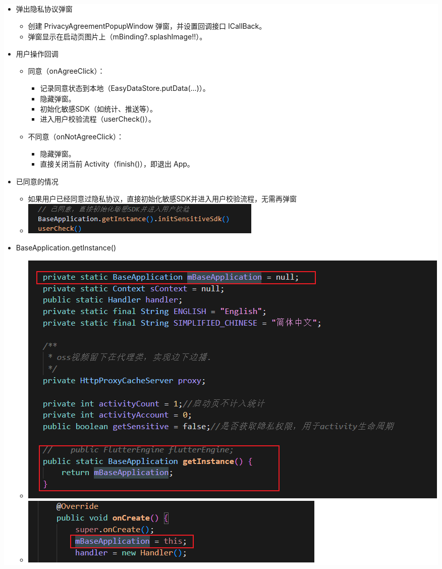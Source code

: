   - 弹出隐私协议弹窗
    - 创建 PrivacyAgreementPopupWindow 弹窗，并设置回调接口 ICallBack。
    - 弹窗显示在启动页图片上（mBinding?.splashImage!!）。

  - 用户操作回调
    - 同意（onAgreeClick）：
      - 记录同意状态到本地（EasyDataStore.putData(...)）。
      - 隐藏弹窗。
      - 初始化敏感SDK（如统计、推送等）。
      - 进入用户校验流程（userCheck()）。

    - 不同意（onNotAgreeClick）：
      - 隐藏弹窗。
      - 直接关闭当前 Activity（finish()），即退出 App。

  - 已同意的情况
    - 如果用户已经同意过隐私协议，直接初始化敏感SDK并进入用户校验流程，无需再弹窗
    - ![image-20250712110833641](../../_pic_/image-20250712110833641.png)

- BaseApplication.getInstance()

  - ![image-20250710195051832](../../_pic_/image-20250710195051832.png)
  - ![image-20250710195026277](../../_pic_/image-20250710195026277.png)
